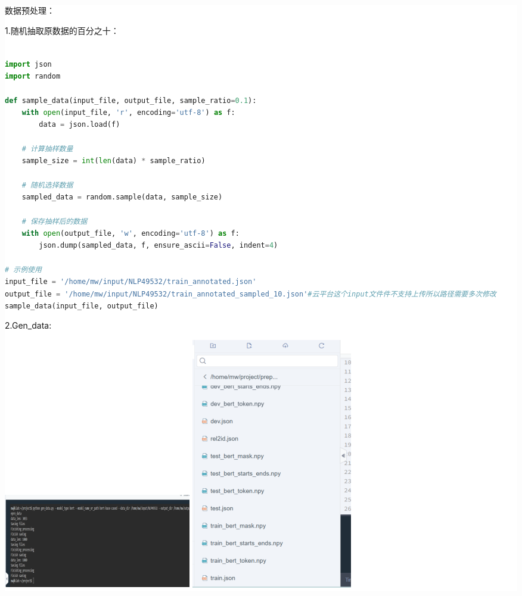 数据预处理：

1.随机抽取原数据的百分之十：
```python

import json
import random

def sample_data(input_file, output_file, sample_ratio=0.1):
    with open(input_file, 'r', encoding='utf-8') as f:
        data = json.load(f)
    
    # 计算抽样数量
    sample_size = int(len(data) * sample_ratio)
    
    # 随机选择数据
    sampled_data = random.sample(data, sample_size)
    
    # 保存抽样后的数据
    with open(output_file, 'w', encoding='utf-8') as f:
        json.dump(sampled_data, f, ensure_ascii=False, indent=4)

# 示例使用
input_file = '/home/mw/input/NLP49532/train_annotated.json'
output_file = '/home/mw/input/NLP49532/train_annotated_sampled_10.json'#云平台这个input文件件不支持上传所以路径需要多次修改
sample_data(input_file, output_file)

```


2.Gen_data:

![alt text](image-2.png)
![alt text](image-3.png)
